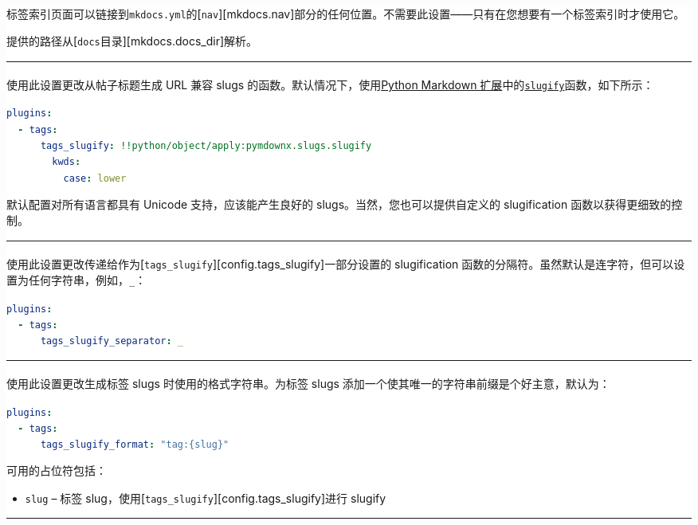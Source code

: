 标签索引页面可以链接到`mkdocs.yml`的[`nav`][mkdocs.nav]部分的任何位置。不需要此设置——只有在您想要有一个标签索引时才使用它。

提供的路径从[`docs`目录][mkdocs.docs_dir]解析。

  [Insiders]: ../insiders/index.md
  [有范围的列表]: ../setup/setting-up-tags.md#scoped-listings
  [影子标签]: ../setup/setting-up-tags.md#shadow-tags
  [嵌套标签]: ../setup/setting-up-tags.md#nested-tags

---

#### 





使用此设置更改从帖子标题生成 URL 兼容 slugs 的函数。默认情况下，使用[Python Markdown 扩展]中的[`slugify`][pymdownx.slugs.slugify]函数，如下所示：

``` yaml
plugins:
  - tags:
      tags_slugify: !!python/object/apply:pymdownx.slugs.slugify
        kwds:
          case: lower
```

默认配置对所有语言都具有 Unicode 支持，应该能产生良好的 slugs。当然，您也可以提供自定义的 slugification 函数以获得更细致的控制。

  [pymdownx.slugs.slugify]: https://github.com/facelessuser/pymdown-extensions/blob/01c91ce79c91304c22b4e3d7a9261accc931d707/pymdownx/slugs.py#L59-L65
  [Python Markdown 扩展]: https://facelessuser.github.io/pymdown-extensions/extras/slugs/

---

#### 





使用此设置更改传递给作为[`tags_slugify`][config.tags_slugify]一部分设置的 slugification 函数的分隔符。虽然默认是连字符，但可以设置为任何字符串，例如，`_`：

``` yaml
plugins:
  - tags:
      tags_slugify_separator: _
```

---

#### 





使用此设置更改生成标签 slugs 时使用的格式字符串。为标签 slugs 添加一个使其唯一的字符串前缀是个好主意，默认为：

``` yaml
plugins:
  - tags:
      tags_slugify_format: "tag:{slug}"
```

可用的占位符包括：

- `slug` – 标签 slug，使用[`tags_slugify`][config.tags_slugify]进行 slugify

---


  [meta]: meta.md
  [blog]: blog.md
  [built-in plugins]: index.md
  [tags]: tags.md
  [构建您的项目]: ../creating-your-site.md#building-your-site
  [导出标签]: #export
  [导出标签]: #export
  [列表部分]: #listing_configuration
  [预览您的网站]: ../creating-your-site.md#previewing-as-you-write